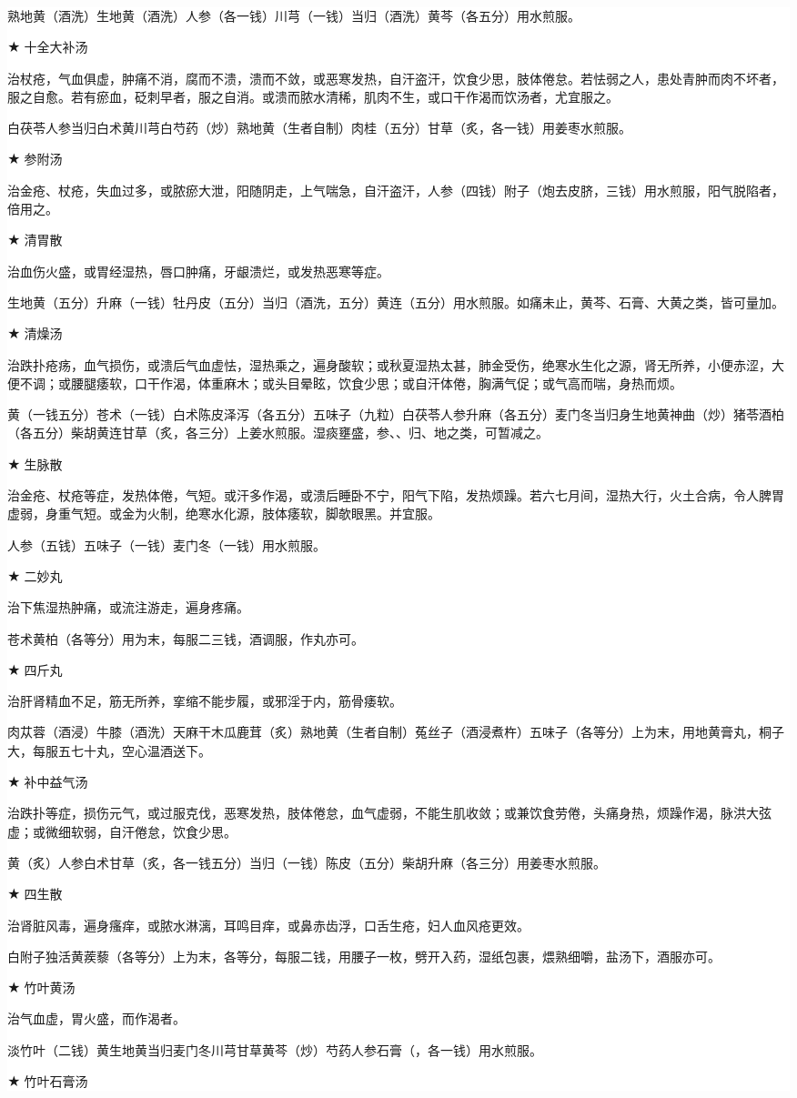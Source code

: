 熟地黄（酒洗）生地黄（酒洗）人参（各一钱）川芎（一钱）当归（酒洗）黄芩（各五分）用水煎服。  

★ 十全大补汤  

治杖疮，气血俱虚，肿痛不消，腐而不溃，溃而不敛，或恶寒发热，自汗盗汗，饮食少思，肢体倦怠。若怯弱之人，患处青肿而肉不坏者，服之自愈。若有瘀血，砭刺早者，服之自消。或溃而脓水清稀，肌肉不生，或口干作渴而饮汤者，尤宜服之。  

白茯苓人参当归白术黄川芎白芍药（炒）熟地黄（生者自制）肉桂（五分）甘草（炙，各一钱）用姜枣水煎服。  

★ 参附汤  

治金疮、杖疮，失血过多，或脓瘀大泄，阳随阴走，上气喘急，自汗盗汗，人参（四钱）附子（炮去皮脐，三钱）用水煎服，阳气脱陷者，倍用之。  

★ 清胃散  

治血伤火盛，或胃经湿热，唇口肿痛，牙龈溃烂，或发热恶寒等症。  

生地黄（五分）升麻（一钱）牡丹皮（五分）当归（酒洗，五分）黄连（五分）用水煎服。如痛未止，黄芩、石膏、大黄之类，皆可量加。  

★ 清燥汤  

治跌扑疮疡，血气损伤，或溃后气血虚怯，湿热乘之，遍身酸软；或秋夏湿热太甚，肺金受伤，绝寒水生化之源，肾无所养，小便赤涩，大便不调；或腰腿痿软，口干作渴，体重麻木；或头目晕眩，饮食少思；或自汗体倦，胸满气促；或气高而喘，身热而烦。  

黄（一钱五分）苍术（一钱）白术陈皮泽泻（各五分）五味子（九粒）白茯苓人参升麻（各五分）麦门冬当归身生地黄神曲（炒）猪苓酒柏（各五分）柴胡黄连甘草（炙，各三分）上姜水煎服。湿痰壅盛，参、、归、地之类，可暂减之。  

★ 生脉散  

治金疮、杖疮等症，发热体倦，气短。或汗多作渴，或溃后睡卧不宁，阳气下陷，发热烦躁。若六七月间，湿热大行，火土合病，令人脾胃虚弱，身重气短。或金为火制，绝寒水化源，肢体痿软，脚欹眼黑。并宜服。  

人参（五钱）五味子（一钱）麦门冬（一钱）用水煎服。  

★ 二妙丸  

治下焦湿热肿痛，或流注游走，遍身疼痛。  

苍术黄柏（各等分）用为末，每服二三钱，酒调服，作丸亦可。  

★ 四斤丸  

治肝肾精血不足，筋无所养，挛缩不能步履，或邪淫于内，筋骨痿软。  

肉苁蓉（酒浸）牛膝（酒洗）天麻干木瓜鹿茸（炙）熟地黄（生者自制）菟丝子（酒浸煮杵）五味子（各等分）上为末，用地黄膏丸，桐子大，每服五七十丸，空心温酒送下。  

★ 补中益气汤  

治跌扑等症，损伤元气，或过服克伐，恶寒发热，肢体倦怠，血气虚弱，不能生肌收敛；或兼饮食劳倦，头痛身热，烦躁作渴，脉洪大弦虚；或微细软弱，自汗倦怠，饮食少思。  

黄（炙）人参白术甘草（炙，各一钱五分）当归（一钱）陈皮（五分）柴胡升麻（各三分）用姜枣水煎服。  

★ 四生散  

治肾脏风毒，遍身瘙痒，或脓水淋漓，耳鸣目痒，或鼻赤齿浮，口舌生疮，妇人血风疮更效。  

白附子独活黄蒺藜（各等分）上为末，各等分，每服二钱，用腰子一枚，劈开入药，湿纸包裹，煨熟细嚼，盐汤下，酒服亦可。  

★ 竹叶黄汤  

治气血虚，胃火盛，而作渴者。  

淡竹叶（二钱）黄生地黄当归麦门冬川芎甘草黄芩（炒）芍药人参石膏（，各一钱）用水煎服。  

★ 竹叶石膏汤  

